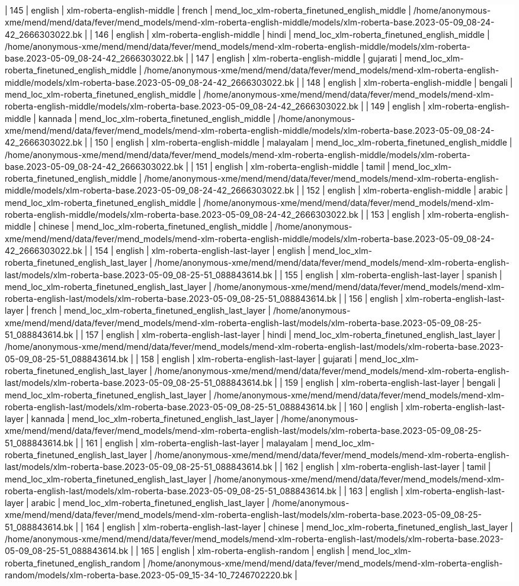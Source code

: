 |     145 | english   | xlm-roberta-english-middle          | french    | mend_loc_xlm-roberta_finetuned_english_middle          | /home/anonymous-xme/mend/mend/data/fever/mend_models/mend-xlm-roberta-english-middle/models/xlm-roberta-base.2023-05-09_08-24-42_2666303022.bk |
|     146 | english   | xlm-roberta-english-middle          | hindi     | mend_loc_xlm-roberta_finetuned_english_middle          | /home/anonymous-xme/mend/mend/data/fever/mend_models/mend-xlm-roberta-english-middle/models/xlm-roberta-base.2023-05-09_08-24-42_2666303022.bk |
|     147 | english   | xlm-roberta-english-middle          | gujarati  | mend_loc_xlm-roberta_finetuned_english_middle          | /home/anonymous-xme/mend/mend/data/fever/mend_models/mend-xlm-roberta-english-middle/models/xlm-roberta-base.2023-05-09_08-24-42_2666303022.bk |
|     148 | english   | xlm-roberta-english-middle          | bengali   | mend_loc_xlm-roberta_finetuned_english_middle          | /home/anonymous-xme/mend/mend/data/fever/mend_models/mend-xlm-roberta-english-middle/models/xlm-roberta-base.2023-05-09_08-24-42_2666303022.bk |
|     149 | english   | xlm-roberta-english-middle          | kannada   | mend_loc_xlm-roberta_finetuned_english_middle          | /home/anonymous-xme/mend/mend/data/fever/mend_models/mend-xlm-roberta-english-middle/models/xlm-roberta-base.2023-05-09_08-24-42_2666303022.bk |
|     150 | english   | xlm-roberta-english-middle          | malayalam | mend_loc_xlm-roberta_finetuned_english_middle          | /home/anonymous-xme/mend/mend/data/fever/mend_models/mend-xlm-roberta-english-middle/models/xlm-roberta-base.2023-05-09_08-24-42_2666303022.bk |
|     151 | english   | xlm-roberta-english-middle          | tamil     | mend_loc_xlm-roberta_finetuned_english_middle          | /home/anonymous-xme/mend/mend/data/fever/mend_models/mend-xlm-roberta-english-middle/models/xlm-roberta-base.2023-05-09_08-24-42_2666303022.bk |
|     152 | english   | xlm-roberta-english-middle          | arabic    | mend_loc_xlm-roberta_finetuned_english_middle          | /home/anonymous-xme/mend/mend/data/fever/mend_models/mend-xlm-roberta-english-middle/models/xlm-roberta-base.2023-05-09_08-24-42_2666303022.bk |
|     153 | english   | xlm-roberta-english-middle          | chinese   | mend_loc_xlm-roberta_finetuned_english_middle          | /home/anonymous-xme/mend/mend/data/fever/mend_models/mend-xlm-roberta-english-middle/models/xlm-roberta-base.2023-05-09_08-24-42_2666303022.bk |
|     154 | english   | xlm-roberta-english-last-layer      | english   | mend_loc_xlm-roberta_finetuned_english_last_layer      | /home/anonymous-xme/mend/mend/data/fever/mend_models/mend-xlm-roberta-english-last/models/xlm-roberta-base.2023-05-09_08-25-51_088843614.bk    |
|     155 | english   | xlm-roberta-english-last-layer      | spanish   | mend_loc_xlm-roberta_finetuned_english_last_layer      | /home/anonymous-xme/mend/mend/data/fever/mend_models/mend-xlm-roberta-english-last/models/xlm-roberta-base.2023-05-09_08-25-51_088843614.bk    |
|     156 | english   | xlm-roberta-english-last-layer      | french    | mend_loc_xlm-roberta_finetuned_english_last_layer      | /home/anonymous-xme/mend/mend/data/fever/mend_models/mend-xlm-roberta-english-last/models/xlm-roberta-base.2023-05-09_08-25-51_088843614.bk    |
|     157 | english   | xlm-roberta-english-last-layer      | hindi     | mend_loc_xlm-roberta_finetuned_english_last_layer      | /home/anonymous-xme/mend/mend/data/fever/mend_models/mend-xlm-roberta-english-last/models/xlm-roberta-base.2023-05-09_08-25-51_088843614.bk    |
|     158 | english   | xlm-roberta-english-last-layer      | gujarati  | mend_loc_xlm-roberta_finetuned_english_last_layer      | /home/anonymous-xme/mend/mend/data/fever/mend_models/mend-xlm-roberta-english-last/models/xlm-roberta-base.2023-05-09_08-25-51_088843614.bk    |
|     159 | english   | xlm-roberta-english-last-layer      | bengali   | mend_loc_xlm-roberta_finetuned_english_last_layer      | /home/anonymous-xme/mend/mend/data/fever/mend_models/mend-xlm-roberta-english-last/models/xlm-roberta-base.2023-05-09_08-25-51_088843614.bk    |
|     160 | english   | xlm-roberta-english-last-layer      | kannada   | mend_loc_xlm-roberta_finetuned_english_last_layer      | /home/anonymous-xme/mend/mend/data/fever/mend_models/mend-xlm-roberta-english-last/models/xlm-roberta-base.2023-05-09_08-25-51_088843614.bk    |
|     161 | english   | xlm-roberta-english-last-layer      | malayalam | mend_loc_xlm-roberta_finetuned_english_last_layer      | /home/anonymous-xme/mend/mend/data/fever/mend_models/mend-xlm-roberta-english-last/models/xlm-roberta-base.2023-05-09_08-25-51_088843614.bk    |
|     162 | english   | xlm-roberta-english-last-layer      | tamil     | mend_loc_xlm-roberta_finetuned_english_last_layer      | /home/anonymous-xme/mend/mend/data/fever/mend_models/mend-xlm-roberta-english-last/models/xlm-roberta-base.2023-05-09_08-25-51_088843614.bk    |
|     163 | english   | xlm-roberta-english-last-layer      | arabic    | mend_loc_xlm-roberta_finetuned_english_last_layer      | /home/anonymous-xme/mend/mend/data/fever/mend_models/mend-xlm-roberta-english-last/models/xlm-roberta-base.2023-05-09_08-25-51_088843614.bk    |
|     164 | english   | xlm-roberta-english-last-layer      | chinese   | mend_loc_xlm-roberta_finetuned_english_last_layer      | /home/anonymous-xme/mend/mend/data/fever/mend_models/mend-xlm-roberta-english-last/models/xlm-roberta-base.2023-05-09_08-25-51_088843614.bk    |
|     165 | english   | xlm-roberta-english-random          | english   | mend_loc_xlm-roberta_finetuned_english_random          | /home/anonymous-xme/mend/mend/data/fever/mend_models/mend-xlm-roberta-english-random/models/xlm-roberta-base.2023-05-09_15-34-10_7246702220.bk |